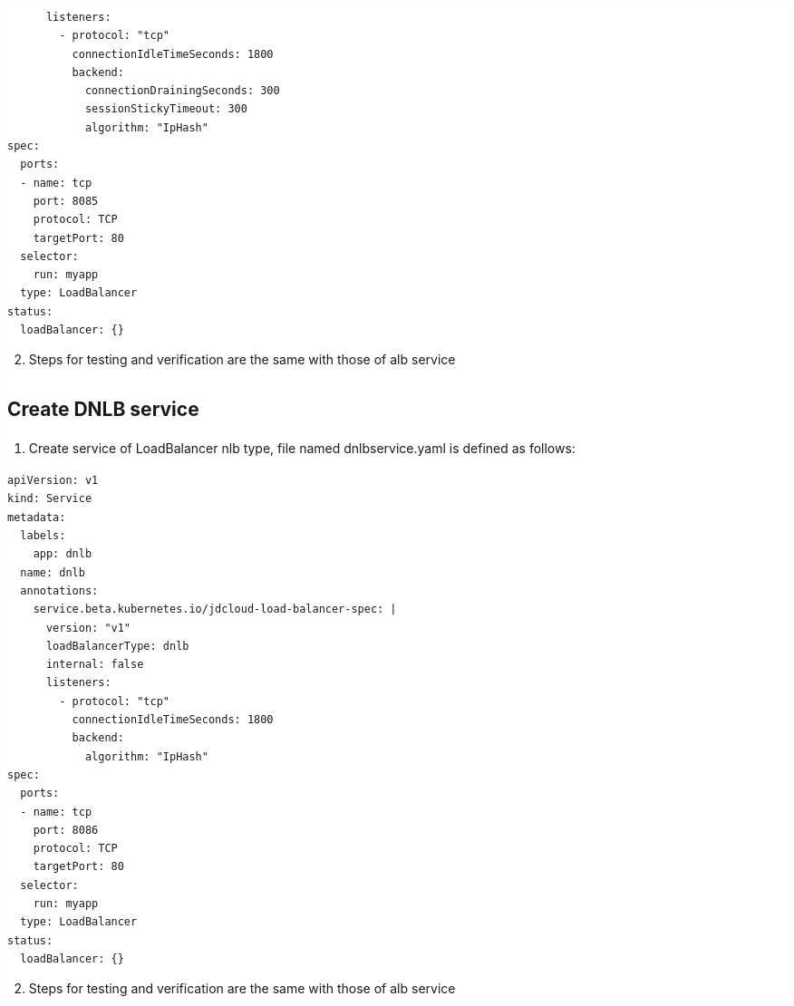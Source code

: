 ```
      listeners:
        - protocol: "tcp"
          connectionIdleTimeSeconds: 1800
          backend:
            connectionDrainingSeconds: 300
            sessionStickyTimeout: 300
            algorithm: "IpHash"
spec:
  ports:
  - name: tcp
    port: 8085
    protocol: TCP
    targetPort: 80
  selector:
    run: myapp
  type: LoadBalancer
status:
  loadBalancer: {}

```

2. Steps for testing and verification are the same with those of alb service

## Create DNLB service
1. Create service of LoadBalancer nlb type, file named dnlbservice.yaml is defined as follows:
```
apiVersion: v1
kind: Service
metadata:
  labels:
    app: dnlb
  name: dnlb
  annotations:
    service.beta.kubernetes.io/jdcloud-load-balancer-spec: |
      version: "v1"
      loadBalancerType: dnlb
      internal: false
      listeners:
        - protocol: "tcp"
          connectionIdleTimeSeconds: 1800
          backend:
            algorithm: "IpHash"
spec:
  ports:
  - name: tcp
    port: 8086
    protocol: TCP
    targetPort: 80
  selector:
    run: myapp
  type: LoadBalancer
status:
  loadBalancer: {}

```

2. Steps for testing and verification are the same with those of alb service


